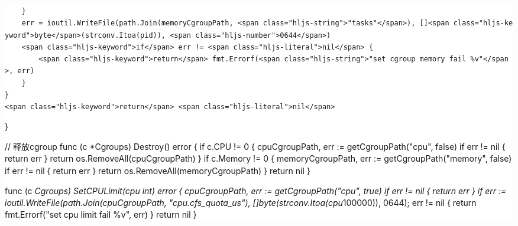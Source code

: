         }
        err = ioutil.WriteFile(path.Join(memoryCgroupPath, <span class="hljs-string">"tasks"</span>), []<span class="hljs-keyword">byte</span>(strconv.Itoa(pid)), <span class="hljs-number">0644</span>)
        <span class="hljs-keyword">if</span> err != <span class="hljs-literal">nil</span> {
            <span class="hljs-keyword">return</span> fmt.Errorf(<span class="hljs-string">"set cgroup memory fail %v"</span>, err)
        }
    }
    <span class="hljs-keyword">return</span> <span class="hljs-literal">nil</span>
}

<span class="hljs-comment">// 释放cgroup</span>
<span class="hljs-function"><span class="hljs-keyword">func</span> <span class="hljs-params">(c *Cgroups)</span> <span class="hljs-title">Destroy</span><span class="hljs-params">()</span> <span class="hljs-title">error</span></span> {
    <span class="hljs-keyword">if</span> c.CPU != <span class="hljs-number">0</span> {
        cpuCgroupPath, err := getCgroupPath(<span class="hljs-string">"cpu"</span>, <span class="hljs-literal">false</span>)
        <span class="hljs-keyword">if</span> err != <span class="hljs-literal">nil</span> {
            <span class="hljs-keyword">return</span> err
        }
        <span class="hljs-keyword">return</span> os.RemoveAll(cpuCgroupPath)
    }
    <span class="hljs-keyword">if</span> c.Memory != <span class="hljs-number">0</span> {
        memoryCgroupPath, err := getCgroupPath(<span class="hljs-string">"memory"</span>, <span class="hljs-literal">false</span>)
        <span class="hljs-keyword">if</span> err != <span class="hljs-literal">nil</span> {
            <span class="hljs-keyword">return</span> err
        }
        <span class="hljs-keyword">return</span> os.RemoveAll(memoryCgroupPath)
    }
    <span class="hljs-keyword">return</span> <span class="hljs-literal">nil</span>
}

<span class="hljs-function"><span class="hljs-keyword">func</span> <span class="hljs-params">(c *Cgroups)</span> <span class="hljs-title">SetCPULimit</span><span class="hljs-params">(cpu <span class="hljs-keyword">int</span>)</span> <span class="hljs-title">error</span></span> {
    cpuCgroupPath, err := getCgroupPath(<span class="hljs-string">"cpu"</span>, <span class="hljs-literal">true</span>)
    <span class="hljs-keyword">if</span> err != <span class="hljs-literal">nil</span> {
        <span class="hljs-keyword">return</span> err
    }
    <span class="hljs-keyword">if</span> err := ioutil.WriteFile(path.Join(cpuCgroupPath, <span class="hljs-string">"cpu.cfs_quota_us"</span>), []<span class="hljs-keyword">byte</span>(strconv.Itoa(cpu*<span class="hljs-number">100000</span>)), <span class="hljs-number">0644</span>); err != <span class="hljs-literal">nil</span> {
        <span class="hljs-keyword">return</span> fmt.Errorf(<span class="hljs-string">"set cpu limit fail %v"</span>, err)
    }
    <span class="hljs-keyword">return</span> <span class="hljs-literal">nil</span>
}

